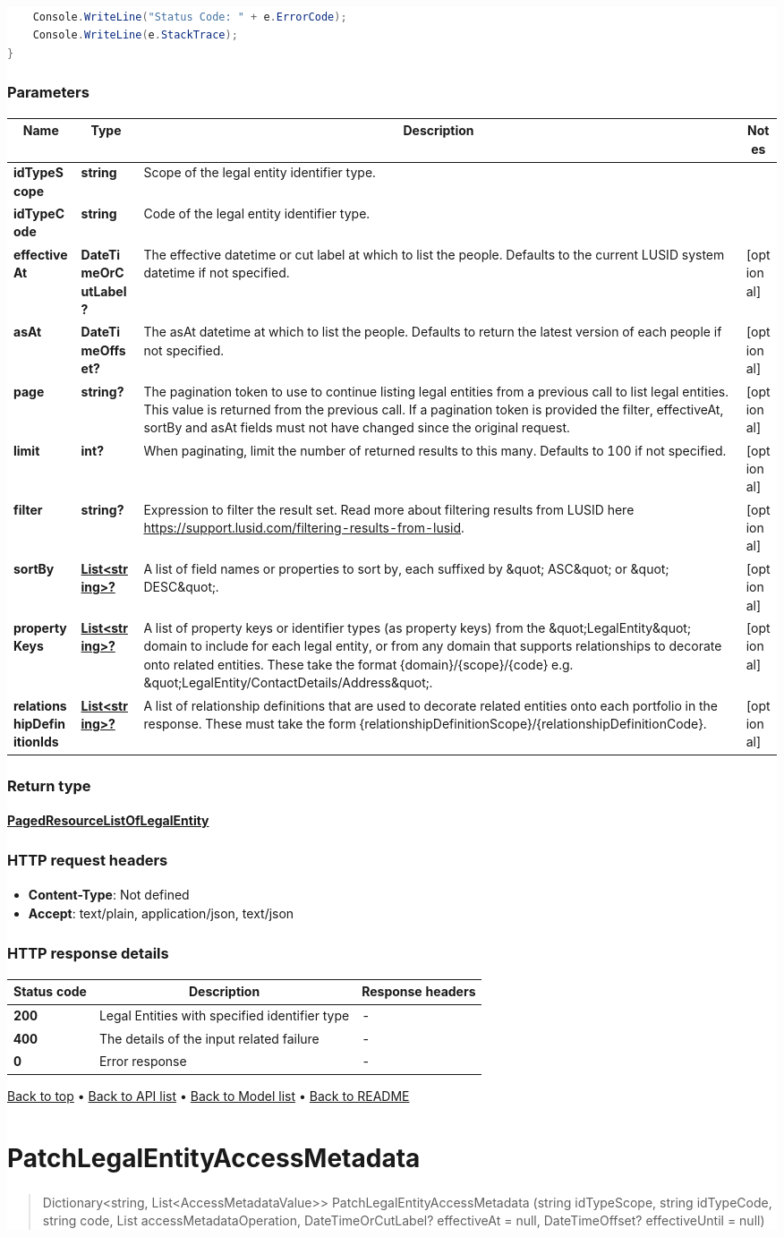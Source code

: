 ```csharp
    Console.WriteLine("Status Code: " + e.ErrorCode);
    Console.WriteLine(e.StackTrace);
}
```

### Parameters

| Name | Type | Description | Notes |
|------|------|-------------|-------|
| **idTypeScope** | **string** | Scope of the legal entity identifier type. |  |
| **idTypeCode** | **string** | Code of the legal entity identifier type. |  |
| **effectiveAt** | **DateTimeOrCutLabel?** | The effective datetime or cut label at which to list the people. Defaults to the current LUSID              system datetime if not specified. | [optional]  |
| **asAt** | **DateTimeOffset?** | The asAt datetime at which to list the people. Defaults to return the latest version              of each people if not specified. | [optional]  |
| **page** | **string?** | The pagination token to use to continue listing legal entities from a previous call to list legal entities. This  value is returned from the previous call. If a pagination token is provided the filter, effectiveAt, sortBy  and asAt fields must not have changed since the original request. | [optional]  |
| **limit** | **int?** | When paginating, limit the number of returned results to this many. Defaults to 100 if not specified. | [optional]  |
| **filter** | **string?** | Expression to filter the result set.               Read more about filtering results from LUSID here https://support.lusid.com/filtering-results-from-lusid. | [optional]  |
| **sortBy** | [**List&lt;string&gt;?**](string.md) | A list of field names or properties to sort by, each suffixed by \&quot; ASC\&quot; or \&quot; DESC\&quot;. | [optional]  |
| **propertyKeys** | [**List&lt;string&gt;?**](string.md) | A list of property keys or identifier types (as property keys) from the \&quot;LegalEntity\&quot; domain              to include for each legal entity, or from any domain that supports relationships to decorate onto related entities.              These take the format {domain}/{scope}/{code} e.g. \&quot;LegalEntity/ContactDetails/Address\&quot;. | [optional]  |
| **relationshipDefinitionIds** | [**List&lt;string&gt;?**](string.md) | A list of relationship definitions that are used to decorate related entities              onto each portfolio in the response. These must take the form {relationshipDefinitionScope}/{relationshipDefinitionCode}. | [optional]  |

### Return type

[**PagedResourceListOfLegalEntity**](PagedResourceListOfLegalEntity.md)

### HTTP request headers

 - **Content-Type**: Not defined
 - **Accept**: text/plain, application/json, text/json


### HTTP response details
| Status code | Description | Response headers |
|-------------|-------------|------------------|
| **200** | Legal Entities with specified identifier type |  -  |
| **400** | The details of the input related failure |  -  |
| **0** | Error response |  -  |

[Back to top](#) &#8226; [Back to API list](../README.md#documentation-for-api-endpoints) &#8226; [Back to Model list](../README.md#documentation-for-models) &#8226; [Back to README](../README.md)

<a id="patchlegalentityaccessmetadata"></a>
# **PatchLegalEntityAccessMetadata**
> Dictionary&lt;string, List&lt;AccessMetadataValue&gt;&gt; PatchLegalEntityAccessMetadata (string idTypeScope, string idTypeCode, string code, List<AccessMetadataOperation> accessMetadataOperation, DateTimeOrCutLabel? effectiveAt = null, DateTimeOffset? effectiveUntil = null)

